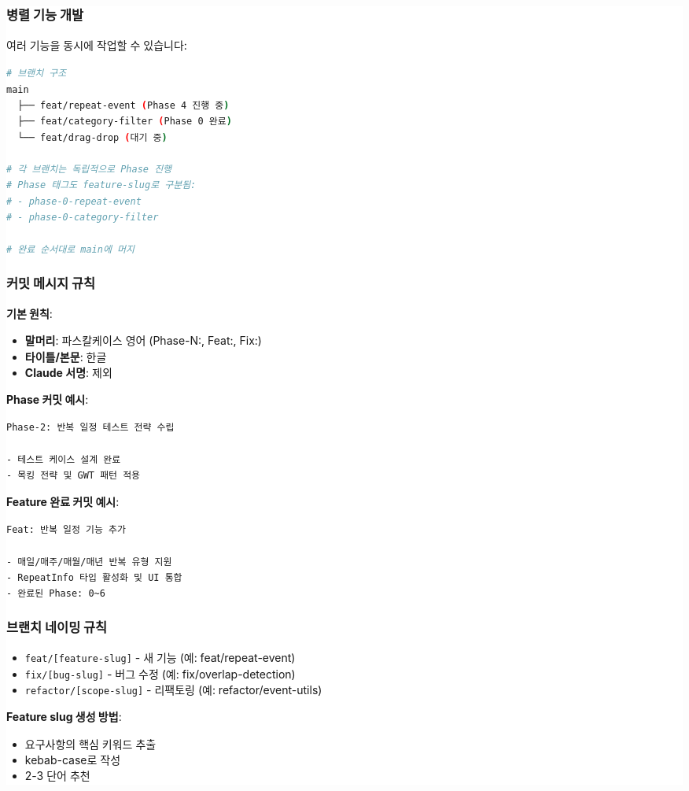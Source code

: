 ### 병렬 기능 개발

여러 기능을 동시에 작업할 수 있습니다:

```bash
# 브랜치 구조
main
  ├── feat/repeat-event (Phase 4 진행 중)
  ├── feat/category-filter (Phase 0 완료)
  └── feat/drag-drop (대기 중)

# 각 브랜치는 독립적으로 Phase 진행
# Phase 태그도 feature-slug로 구분됨:
# - phase-0-repeat-event
# - phase-0-category-filter

# 완료 순서대로 main에 머지
```

### 커밋 메시지 규칙

**기본 원칙**:

- **말머리**: 파스칼케이스 영어 (Phase-N:, Feat:, Fix:)
- **타이틀/본문**: 한글
- **Claude 서명**: 제외

**Phase 커밋 예시**:

```text
Phase-2: 반복 일정 테스트 전략 수립

- 테스트 케이스 설계 완료
- 목킹 전략 및 GWT 패턴 적용
```

**Feature 완료 커밋 예시**:

```text
Feat: 반복 일정 기능 추가

- 매일/매주/매월/매년 반복 유형 지원
- RepeatInfo 타입 활성화 및 UI 통합
- 완료된 Phase: 0~6
```

### 브랜치 네이밍 규칙

- `feat/[feature-slug]` - 새 기능 (예: feat/repeat-event)
- `fix/[bug-slug]` - 버그 수정 (예: fix/overlap-detection)
- `refactor/[scope-slug]` - 리팩토링 (예: refactor/event-utils)

**Feature slug 생성 방법**:

- 요구사항의 핵심 키워드 추출
- kebab-case로 작성
- 2-3 단어 추천
